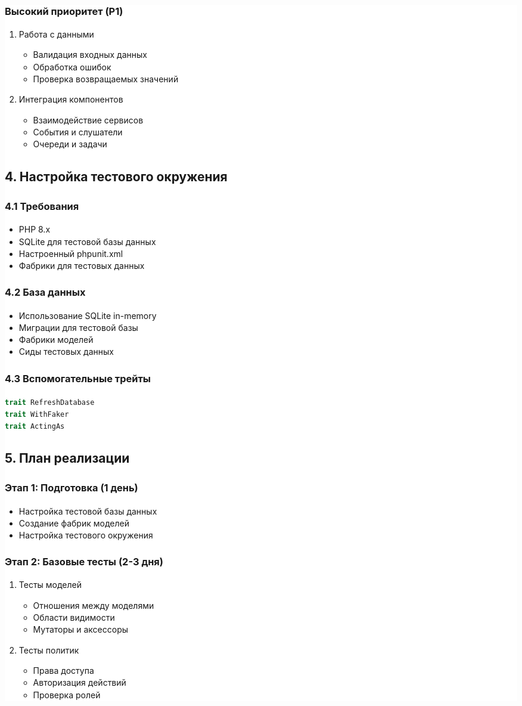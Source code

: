 ### Высокий приоритет (P1)
1. Работа с данными
   - Валидация входных данных
   - Обработка ошибок
   - Проверка возвращаемых значений

2. Интеграция компонентов
   - Взаимодействие сервисов
   - События и слушатели
   - Очереди и задачи

## 4. Настройка тестового окружения

### 4.1 Требования
- PHP 8.x
- SQLite для тестовой базы данных
- Настроенный phpunit.xml
- Фабрики для тестовых данных

### 4.2 База данных
- Использование SQLite in-memory
- Миграции для тестовой базы
- Фабрики моделей
- Сиды тестовых данных

### 4.3 Вспомогательные трейты
```php
trait RefreshDatabase
trait WithFaker
trait ActingAs
```

## 5. План реализации

### Этап 1: Подготовка (1 день)
- Настройка тестовой базы данных
- Создание фабрик моделей
- Настройка тестового окружения

### Этап 2: Базовые тесты (2-3 дня)
1. Тесты моделей
   - Отношения между моделями
   - Области видимости
   - Мутаторы и аксессоры

2. Тесты политик
   - Права доступа
   - Авторизация действий
   - Проверка ролей
